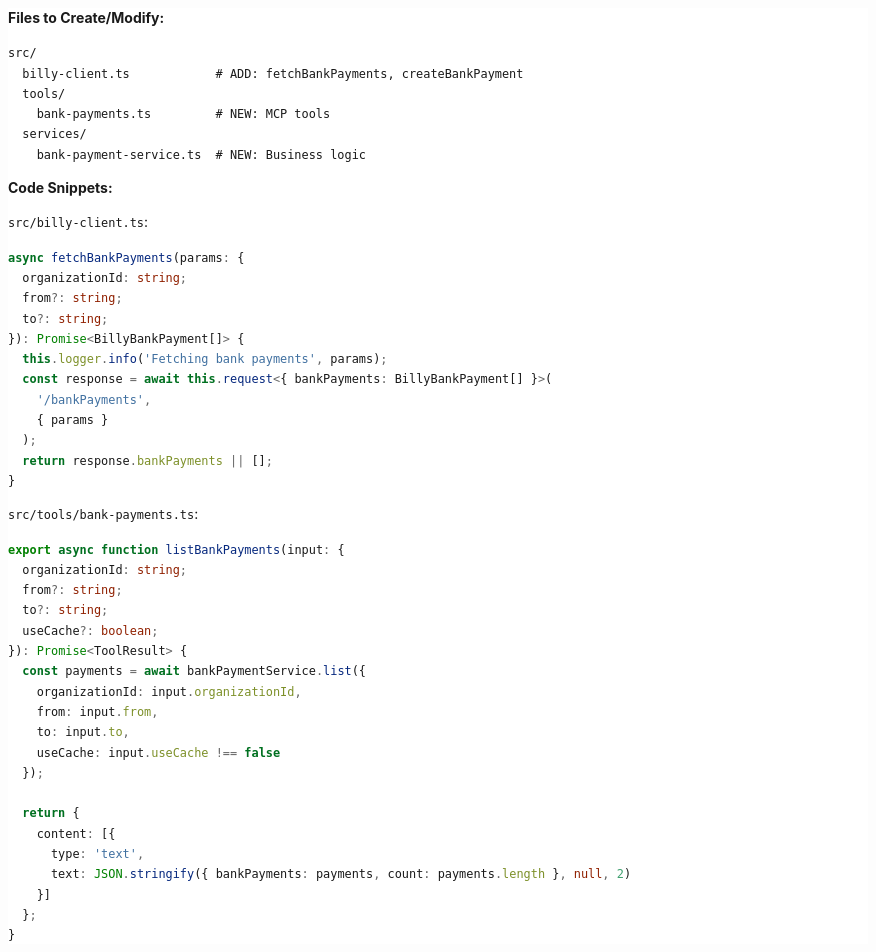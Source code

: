 **Files to Create/Modify:**

```
src/
  billy-client.ts            # ADD: fetchBankPayments, createBankPayment
  tools/
    bank-payments.ts         # NEW: MCP tools
  services/
    bank-payment-service.ts  # NEW: Business logic
```

**Code Snippets:**

`src/billy-client.ts`:

```typescript
async fetchBankPayments(params: {
  organizationId: string;
  from?: string;
  to?: string;
}): Promise<BillyBankPayment[]> {
  this.logger.info('Fetching bank payments', params);
  const response = await this.request<{ bankPayments: BillyBankPayment[] }>(
    '/bankPayments',
    { params }
  );
  return response.bankPayments || [];
}
```

`src/tools/bank-payments.ts`:

```typescript
export async function listBankPayments(input: {
  organizationId: string;
  from?: string;
  to?: string;
  useCache?: boolean;
}): Promise<ToolResult> {
  const payments = await bankPaymentService.list({
    organizationId: input.organizationId,
    from: input.from,
    to: input.to,
    useCache: input.useCache !== false
  });

  return {
    content: [{
      type: 'text',
      text: JSON.stringify({ bankPayments: payments, count: payments.length }, null, 2)
    }]
  };
}
```
